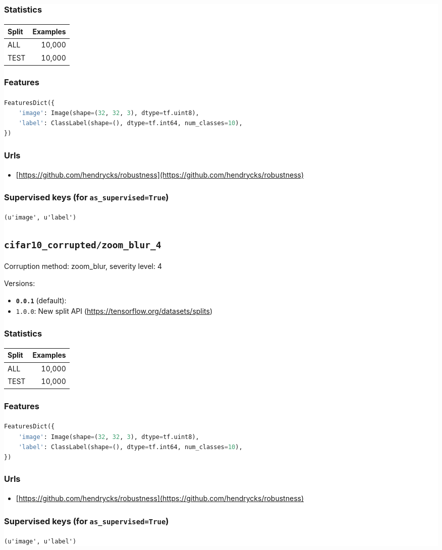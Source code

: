 ### Statistics

Split | Examples
:---- | -------:
ALL   | 10,000
TEST  | 10,000

### Features
```python
FeaturesDict({
    'image': Image(shape=(32, 32, 3), dtype=tf.uint8),
    'label': ClassLabel(shape=(), dtype=tf.int64, num_classes=10),
})
```

### Urls

*   [https://github.com/hendrycks/robustness](https://github.com/hendrycks/robustness)

### Supervised keys (for `as_supervised=True`)
`(u'image', u'label')`

## `cifar10_corrupted/zoom_blur_4`
Corruption method: zoom_blur, severity level: 4

Versions:

*   **`0.0.1`** (default):
*   `1.0.0`: New split API (https://tensorflow.org/datasets/splits)

### Statistics

Split | Examples
:---- | -------:
ALL   | 10,000
TEST  | 10,000

### Features
```python
FeaturesDict({
    'image': Image(shape=(32, 32, 3), dtype=tf.uint8),
    'label': ClassLabel(shape=(), dtype=tf.int64, num_classes=10),
})
```

### Urls

*   [https://github.com/hendrycks/robustness](https://github.com/hendrycks/robustness)

### Supervised keys (for `as_supervised=True`)
`(u'image', u'label')`
